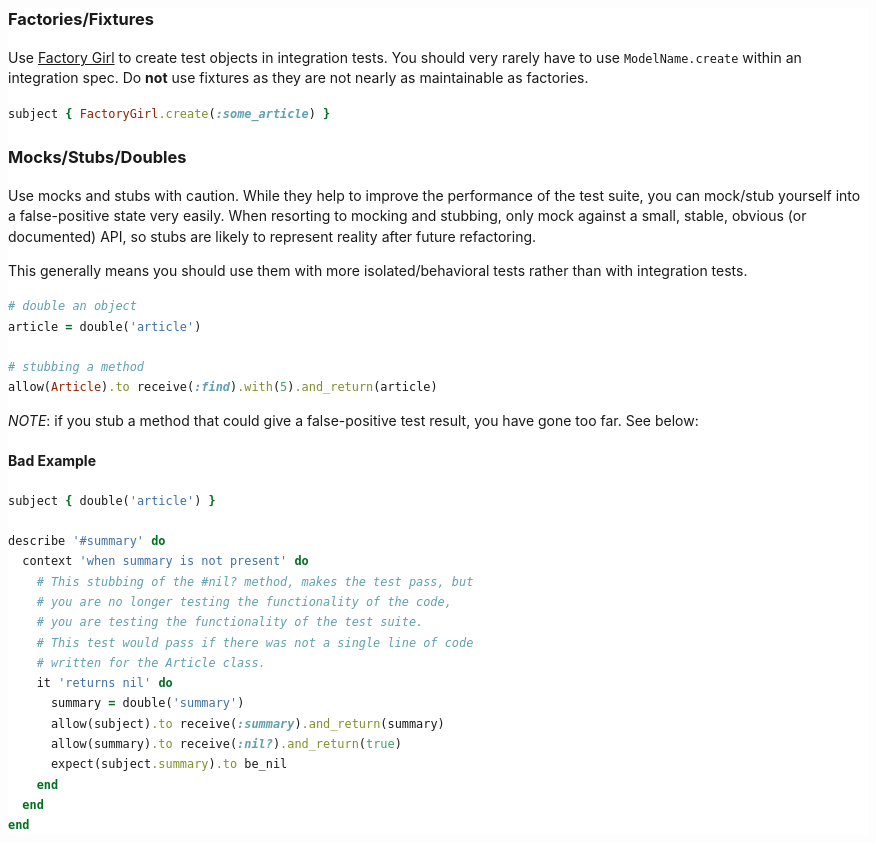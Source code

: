### Factories/Fixtures

Use [Factory Girl](https://github.com/thoughtbot/factory_girl) to create test
objects in integration tests. You should very rarely have to use
`ModelName.create` within an integration spec. Do **not** use fixtures as they
are not nearly as maintainable as factories.

```ruby
subject { FactoryGirl.create(:some_article) }
```

### Mocks/Stubs/Doubles

Use mocks and stubs with caution. While they help to improve the performance
of the test suite, you can mock/stub yourself into a false-positive state very
easily. When resorting to mocking and stubbing, only mock against a small,
stable, obvious (or documented) API, so stubs are likely to represent reality
after future refactoring.

This generally means you should use them with more isolated/behavioral
tests rather than with integration tests.

```ruby
# double an object
article = double('article')

# stubbing a method
allow(Article).to receive(:find).with(5).and_return(article)
```

*NOTE*: if you stub a method that could give a false-positive test result, you
have gone too far. See below:

#### Bad Example

```ruby
subject { double('article') }

describe '#summary' do
  context 'when summary is not present' do
    # This stubbing of the #nil? method, makes the test pass, but
    # you are no longer testing the functionality of the code,
    # you are testing the functionality of the test suite.
    # This test would pass if there was not a single line of code
    # written for the Article class.
    it 'returns nil' do
      summary = double('summary')
      allow(subject).to receive(:summary).and_return(summary)
      allow(summary).to receive(:nil?).and_return(true)
      expect(subject.summary).to be_nil
    end
  end
end
```
